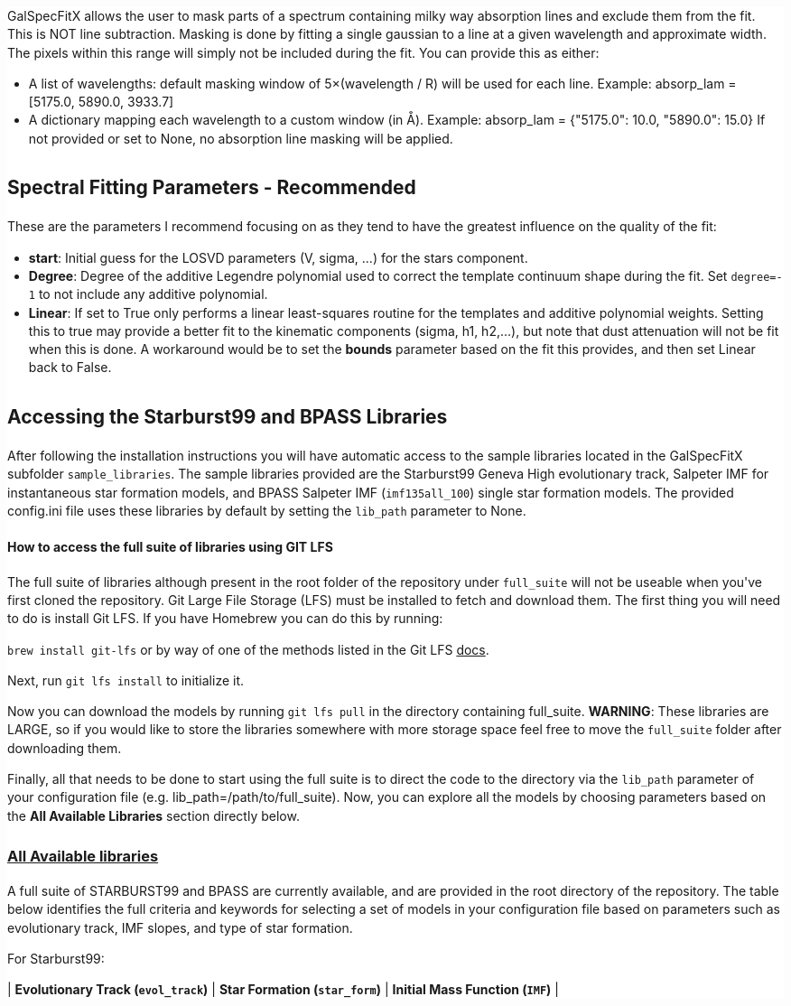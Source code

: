GalSpecFitX allows the user to mask parts of a spectrum containing milky way absorption lines and exclude them from the fit. This is NOT line subtraction. Masking is done by fitting a single gaussian to a line at a given wavelength and approximate width. The pixels within this range will simply not be included during the fit. 
You can provide this as either:
- A list of wavelengths: default masking window of 5×(wavelength / R) will be used for each line. Example: absorp_lam = [5175.0, 5890.0, 3933.7]
- A dictionary mapping each wavelength to a custom window (in Å). Example: absorp_lam = {"5175.0": 10.0, "5890.0": 15.0}
If not provided or set to None, no absorption line masking will be applied.

## Spectral Fitting Parameters - Recommended

These are the parameters I recommend focusing on as they tend to have the greatest influence on the quality of the fit:

- **start**: Initial guess for the LOSVD parameters (V, sigma, ...) for the stars component.  
- **Degree**: Degree of the additive Legendre polynomial used to correct the template continuum shape during the fit. Set ``degree=-1`` to not include any additive polynomial. 
- **Linear**: If set to True only performs a linear least-squares routine for the templates and additive polynomial weights. Setting this to true may provide a better fit to the kinematic components (sigma, h1, h2,...), but note that dust attenuation will not be fit when this is done. A workaround would be to set the **bounds** parameter based on the fit this provides, and then set Linear back to False.

## Accessing the Starburst99 and BPASS Libraries
After following the installation instructions you will have automatic access to the sample libraries located in the GalSpecFitX subfolder ``sample_libraries``. The sample libraries provided are the Starburst99 Geneva High evolutionary track, Salpeter IMF for instantaneous star formation models, and BPASS Salpeter IMF (`imf135all_100`) single star formation models. The provided config.ini file uses these libraries by default by setting the `lib_path` parameter to None.

#### How to access the full suite of libraries using GIT LFS

The full suite of libraries although present in the root folder of the repository under `full_suite` will not be useable when you've first cloned the repository. Git Large File Storage (LFS) must be installed to fetch and download them. The first thing you will need to do is install Git LFS. If you have Homebrew you can do this by running:

```brew install git-lfs``` or by way of one of the methods listed in the Git LFS [docs](https://git-lfs.com/).

Next, run ```git lfs install``` to initialize it.

Now you can download the models by running ```git lfs pull``` in the directory containing full_suite. **WARNING**: These libraries are LARGE, so if you would like to store the libraries somewhere with more storage space feel free to move the `full_suite` folder after downloading them.

Finally, all that needs to be done to start using the full suite is to direct the code to the directory via the `lib_path` parameter of your configuration file (e.g. lib_path=/path/to/full_suite). Now, you can explore all the models by choosing parameters based on the **All Available Libraries** section directly below.

### <u>All Available libraries</u>

A full suite of STARBURST99 and BPASS are currently available, and are provided in the root directory of the repository. The table below identifies the full criteria and keywords for selecting a set of models in your configuration file based on parameters such as evolutionary track, IMF slopes, and type of star formation.

For Starburst99:

| **Evolutionary Track (`evol_track`)**                | **Star Formation (`star_form`)** | **Initial Mass Function (`IMF`)** |
```